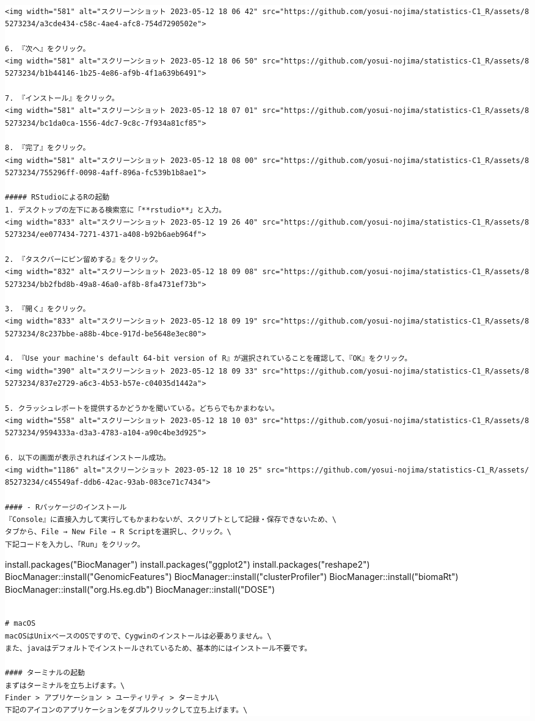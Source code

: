 ```
<img width="581" alt="スクリーンショット 2023-05-12 18 06 42" src="https://github.com/yosui-nojima/statistics-C1_R/assets/85273234/a3cde434-c58c-4ae4-afc8-754d7290502e">

6. 『次へ』をクリック。
<img width="581" alt="スクリーンショット 2023-05-12 18 06 50" src="https://github.com/yosui-nojima/statistics-C1_R/assets/85273234/b1b44146-1b25-4e86-af9b-4f1a639b6491">

7. 『インストール』をクリック。
<img width="581" alt="スクリーンショット 2023-05-12 18 07 01" src="https://github.com/yosui-nojima/statistics-C1_R/assets/85273234/bc1da0ca-1556-4dc7-9c8c-7f934a81cf85">

8. 『完了』をクリック。
<img width="581" alt="スクリーンショット 2023-05-12 18 08 00" src="https://github.com/yosui-nojima/statistics-C1_R/assets/85273234/755296ff-0098-4aff-896a-fc539b1b8ae1">

##### RStudioによるRの起動
1. デスクトップの左下にある検索窓に「**rstudio**」と入力。
<img width="833" alt="スクリーンショット 2023-05-12 19 26 40" src="https://github.com/yosui-nojima/statistics-C1_R/assets/85273234/ee077434-7271-4371-a408-b92b6aeb964f">

2. 『タスクバーにピン留めする』をクリック。
<img width="832" alt="スクリーンショット 2023-05-12 18 09 08" src="https://github.com/yosui-nojima/statistics-C1_R/assets/85273234/bb2fbd8b-49a8-46a0-af8b-8fa4731ef73b">

3. 『開く』をクリック。
<img width="833" alt="スクリーンショット 2023-05-12 18 09 19" src="https://github.com/yosui-nojima/statistics-C1_R/assets/85273234/8c237bbe-a88b-4bce-917d-be5648e3ec80">

4. 『Use your machine's default 64-bit version of R』が選択されていることを確認して、『OK』をクリック。
<img width="390" alt="スクリーンショット 2023-05-12 18 09 33" src="https://github.com/yosui-nojima/statistics-C1_R/assets/85273234/837e2729-a6c3-4b53-b57e-c04035d1442a">

5. クラッシュレポートを提供するかどうかを聞いている。どちらでもかまわない。
<img width="558" alt="スクリーンショット 2023-05-12 18 10 03" src="https://github.com/yosui-nojima/statistics-C1_R/assets/85273234/9594333a-d3a3-4783-a104-a90c4be3d925">

6. 以下の画面が表示されればインストール成功。
<img width="1186" alt="スクリーンショット 2023-05-12 18 10 25" src="https://github.com/yosui-nojima/statistics-C1_R/assets/85273234/c45549af-ddb6-42ac-93ab-083ce71c7434">

#### - Rパッケージのインストール
『Console』に直接入力して実行してもかまわないが、スクリプトとして記録・保存できないため、\
タブから、File → New File → R Scriptを選択し、クリック。\
下記コードを入力し、「Run」をクリック。
```
install.packages("BiocManager")
install.packages("ggplot2")
install.packages("reshape2")
BiocManager::install("GenomicFeatures")
BiocManager::install("clusterProfiler")
BiocManager::install("biomaRt")
BiocManager::install("org.Hs.eg.db")
BiocManager::install("DOSE")
```

# macOS
macOSはUnixベースのOSですので、Cygwinのインストールは必要ありません。\
また、javaはデフォルトでインストールされているため、基本的にはインストール不要です。

#### ターミナルの起動
まずはターミナルを立ち上げます。\
Finder > アプリケーション > ユーティリティ > ターミナル\
下記のアイコンのアプリケーションをダブルクリックして立ち上げます。\
```